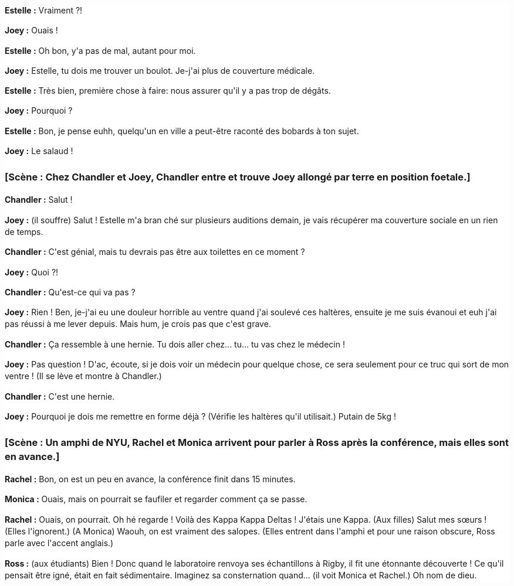 **Estelle :** Vraiment ?!

**Joey :** Ouais !

**Estelle :** Oh bon, y'a pas de mal, autant pour moi.

**Joey :** Estelle, tu dois me trouver un boulot. Je-j'ai plus de couverture médicale.

**Estelle :** Très bien, première chose à faire: nous assurer qu'il y a pas trop de dégâts.

**Joey :** Pourquoi ?

**Estelle :** Bon, je pense euhh, quelqu'un en ville a peut-être raconté des bobards à ton sujet.

**Joey :** Le salaud !

### [Scène : Chez Chandler et Joey, Chandler entre et trouve Joey allongé par terre en position foetale.]

**Chandler :** Salut !

**Joey :** (il souffre) Salut ! Estelle m'a bran ché sur plusieurs auditions demain, je vais récupérer ma couverture sociale en un rien de temps.

**Chandler :** C'est génial, mais tu devrais pas être aux toilettes en ce moment ?

**Joey :** Quoi ?!

**Chandler :** Qu'est-ce qui va pas ?

**Joey :** Rien ! Ben, je-j'ai eu une douleur horrible au ventre quand j'ai soulevé ces haltères, ensuite je me suis évanoui et euh j'ai pas réussi à me lever depuis. Mais hum, je crois pas que c'est grave.

**Chandler :** Ça ressemble à une hernie. Tu dois aller chez... tu... tu vas chez le médecin !

**Joey :** Pas question ! D'ac, écoute, si je dois voir un médecin pour quelque chose, ce sera seulement pour ce truc qui sort de mon ventre ! (Il se lève et montre à Chandler.)

**Chandler :** C'est une hernie.

**Joey :** Pourquoi je dois me remettre en forme déjà ? (Vérifie les haltères qu'il utilisait.) Putain de 5kg !

### [Scène : Un amphi de NYU, Rachel et Monica arrivent pour parler à Ross après la conférence, mais elles sont en avance.]

**Rachel :** Bon, on est un peu en avance, la conférence finit dans 15 minutes.

**Monica :** Ouais, mais on pourrait se faufiler et regarder comment ça se passe.

**Rachel :** Ouais, on pourrait. Oh hé regarde ! Voilà des Kappa Kappa Deltas ! J'étais une Kappa. (Aux filles) Salut mes sœurs ! (Elles l'ignorent.) (A Monica) Waouh, on est vraiment des salopes. (Elles entrent dans l'amphi et pour une raison obscure, Ross parle avec l'accent anglais.)

**Ross :** (aux étudiants) Bien ! Donc quand le laboratoire renvoya ses échantillons à Rigby, il fit une étonnante découverte ! Ce qu'il pensait être igné, était en fait sédimentaire. Imaginez sa consternation quand... (il voit Monica et Rachel.) Oh nom de dieu.
